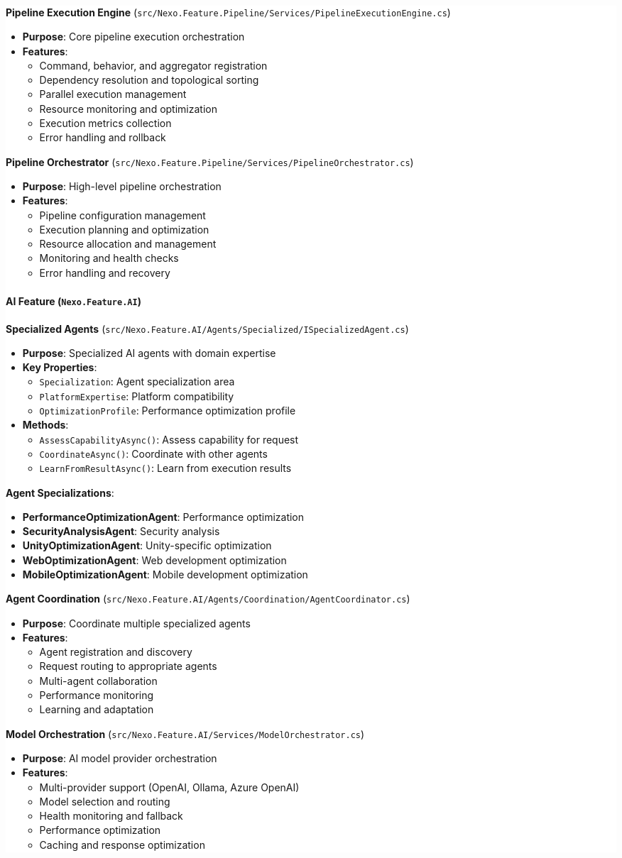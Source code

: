 **Pipeline Execution Engine** (`src/Nexo.Feature.Pipeline/Services/PipelineExecutionEngine.cs`)
- **Purpose**: Core pipeline execution orchestration
- **Features**:
  - Command, behavior, and aggregator registration
  - Dependency resolution and topological sorting
  - Parallel execution management
  - Resource monitoring and optimization
  - Execution metrics collection
  - Error handling and rollback

**Pipeline Orchestrator** (`src/Nexo.Feature.Pipeline/Services/PipelineOrchestrator.cs`)
- **Purpose**: High-level pipeline orchestration
- **Features**:
  - Pipeline configuration management
  - Execution planning and optimization
  - Resource allocation and management
  - Monitoring and health checks
  - Error handling and recovery

#### AI Feature (`Nexo.Feature.AI`)

**Specialized Agents** (`src/Nexo.Feature.AI/Agents/Specialized/ISpecializedAgent.cs`)
- **Purpose**: Specialized AI agents with domain expertise
- **Key Properties**:
  - `Specialization`: Agent specialization area
  - `PlatformExpertise`: Platform compatibility
  - `OptimizationProfile`: Performance optimization profile
- **Methods**:
  - `AssessCapabilityAsync()`: Assess capability for request
  - `CoordinateAsync()`: Coordinate with other agents
  - `LearnFromResultAsync()`: Learn from execution results

**Agent Specializations**:
- **PerformanceOptimizationAgent**: Performance optimization
- **SecurityAnalysisAgent**: Security analysis
- **UnityOptimizationAgent**: Unity-specific optimization
- **WebOptimizationAgent**: Web development optimization
- **MobileOptimizationAgent**: Mobile development optimization

**Agent Coordination** (`src/Nexo.Feature.AI/Agents/Coordination/AgentCoordinator.cs`)
- **Purpose**: Coordinate multiple specialized agents
- **Features**:
  - Agent registration and discovery
  - Request routing to appropriate agents
  - Multi-agent collaboration
  - Performance monitoring
  - Learning and adaptation

**Model Orchestration** (`src/Nexo.Feature.AI/Services/ModelOrchestrator.cs`)
- **Purpose**: AI model provider orchestration
- **Features**:
  - Multi-provider support (OpenAI, Ollama, Azure OpenAI)
  - Model selection and routing
  - Health monitoring and fallback
  - Performance optimization
  - Caching and response optimization
